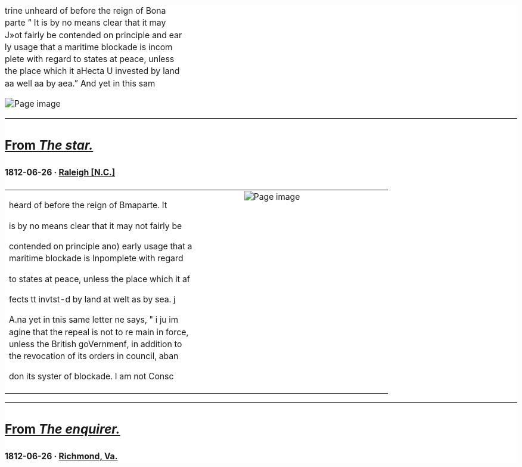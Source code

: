   
trine unheard of before the reign of Bona­  
parte “ It is by no means clear that it may  
J»ot fairly be contended on principle and ear­  
ly usage that a maritime blockade is incom­  
plete with regard to states at peace, unless  
the place which it aHecta U invested by land  
aa well aa by aea.” And yet in this sam
</td><td style="width: 50%; max-height: 75%; margin: auto; display: block;">
<img alt="Page image" src="https://tile.loc.gov/image-services/iiif/service:ndnp:vi:batch_vi_otters_ver02:data:sn84024710:0041418425A:1812062201:0192/pct:9.942237003325749,60.63492063492063,16.319505222008285,3.813443072702332/!600,600/0/default.jpg"/>
</td>
</tr></table>

---

## [From _The star._](https://newspapers.digitalnc.org/lccn/sn83025807/1812-06-26/ed-1/seq-4/)

#### 1812-06-26 &middot; [Raleigh [N.C.]](http://dbpedia.org/resource/Raleigh%2C_North_Carolina)

<table style="width: 100%;"><tr><td style="width: 50%">

  
heard of before the reign of Bmaparte. It  
  
is by no means clear that it may not fairly be  
  
contended on principle ano) early usage that a  
maritime blockade is Inpomplete with regard  
  
to states at peace, unless the place which it af  
  
fects tt invtst-d by land at welt as by sea. j  
  
A.na yet in tnis same letter ne says, &quot; i ju im­  
agine that the repeal is not to re main in force,  
unless the British goVernmenf, in addition to  
the revocation of its orders in council, aban  
  
don its syster of blockade. I am not Consc
</td><td style="width: 50%; max-height: 75%; margin: auto; display: block;">
<img alt="Page image" src="https://newspapers.digitalnc.org/images/iiif/batch_ncu_StarRal1n_ver01%2Fdata%2F1812062601%2F0770.jp2/pct:51.53658536585366,29.594451982511686,22.21951219512195,8.035579677370722/!600,600/0/default.jpg"/>
</td>
</tr></table>

---

## [From _The enquirer._](https://www.loc.gov/resource/sn84024736/1812-06-26/ed-1/?sp=4)

#### 1812-06-26 &middot; [Richmond, Va.](http://dbpedia.org/resource/Richmond%2C_Virginia)
